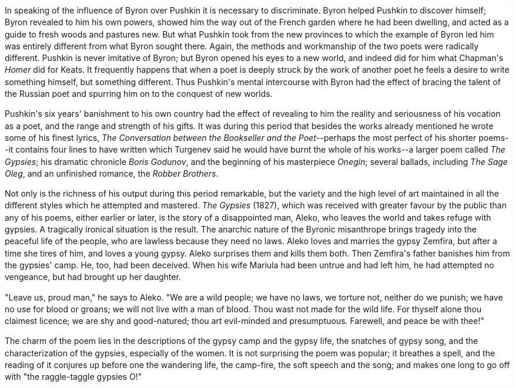 In speaking of the influence of Byron over Pushkin it is necessary to
discriminate. Byron helped Pushkin to discover himself; Byron
revealed to him his own powers, showed him the way out of the French
garden where he had been dwelling, and acted as a guide to fresh woods
and pastures new. But what Pushkin took from the new provinces to
which the example of Byron led him was entirely different from what
Byron sought there. Again, the methods and workmanship of the two
poets were radically different. Pushkin is never imitative of Byron;
but Byron opened his eyes to a new world, and indeed did for him what
Chapman's _Homer_ did for Keats. It frequently happens that when a
poet is deeply struck by the work of another poet he feels a desire to
write something himself, but something different. Thus Pushkin's
mental intercourse with Byron had the effect of bracing the talent of
the Russian poet and spurring him on to the conquest of new worlds.

Pushkin's six years' banishment to his own country had the effect of
revealing to him the reality and seriousness of his vocation as a
poet, and the range and strength of his gifts. It was during this
period that besides the works already mentioned he wrote some of his
finest lyrics, _The Conversation between the Bookseller and the
Poet_--perhaps the most perfect of his shorter poems--it contains four
lines to have written which Turgenev said he would have burnt the
whole of his works--a larger poem called _The Gypsies_; his dramatic
chronicle _Boris Godunov_, and the beginning of his masterpiece
_Onegin_; several ballads, including _The Sage Oleg_, and an
unfinished romance, the _Robber Brothers_.

Not only is the richness of his output during this period remarkable,
but the variety and the high level of art maintained in all the
different styles which he attempted and mastered. _The Gypsies_
(1827), which was received with greater favour by the public than any
of his poems, either earlier or later, is the story of a disappointed
man, Aleko, who leaves the world and takes refuge with gypsies. A
tragically ironical situation is the result. The anarchic nature of
the Byronic misanthrope brings tragedy into the peaceful life of the
people, who are lawless because they need no laws. Aleko loves and
marries the gypsy Zemfira, but after a time she tires of him, and
loves a young gypsy. Aleko surprises them and kills them both. Then
Zemfira's father banishes him from the gypsies' camp. He, too, had
been deceived. When his wife Mariula had been untrue and had left him,
he had attempted no vengeance, but had brought up her daughter.

"Leave us, proud man," he says to Aleko. "We are a wild people; we
have no laws, we torture not, neither do we punish; we have no use for
blood or groans; we will not live with a man of blood. Thou wast not
made for the wild life. For thyself alone thou claimest licence; we
are shy and good-natured; thou art evil-minded and presumptuous.
Farewell, and peace be with thee!"

The charm of the poem lies in the descriptions of the gypsy camp and
the gypsy life, the snatches of gypsy song, and the characterization
of the gypsies, especially of the women. It is not surprising the poem
was popular; it breathes a spell, and the reading of it conjures up
before one the wandering life, the camp-fire, the soft speech and the
song; and makes one long to go off with "the raggle-taggle gypsies O!"

